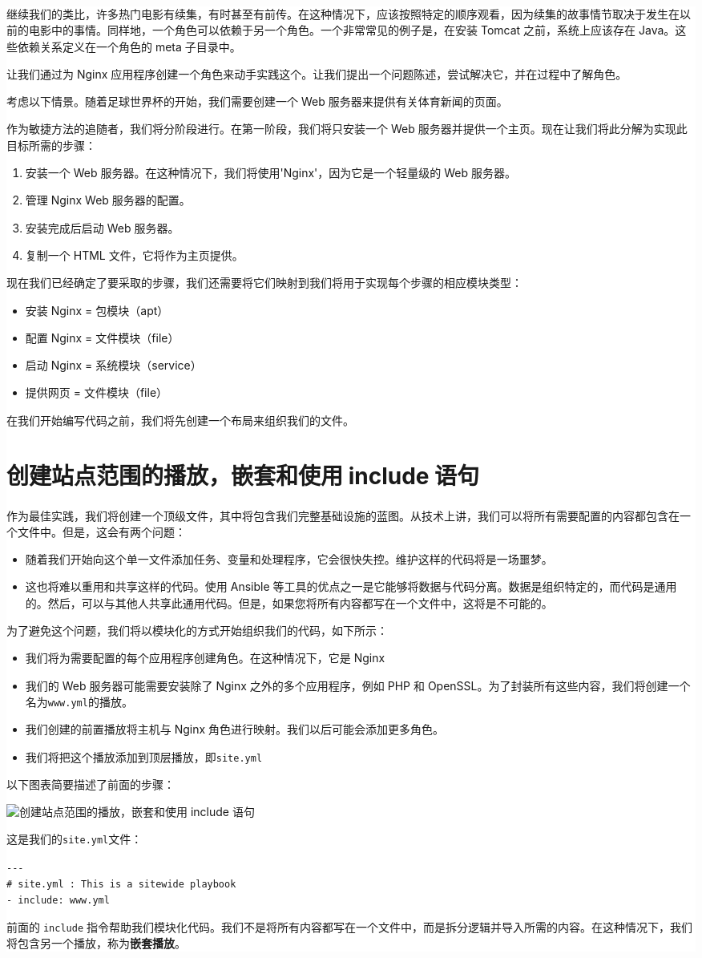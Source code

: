 继续我们的类比，许多热门电影有续集，有时甚至有前传。在这种情况下，应该按照特定的顺序观看，因为续集的故事情节取决于发生在以前的电影中的事情。同样地，一个角色可以依赖于另一个角色。一个非常常见的例子是，在安装 Tomcat 之前，系统上应该存在 Java。这些依赖关系定义在一个角色的 meta 子目录中。

让我们通过为 Nginx 应用程序创建一个角色来动手实践这个。让我们提出一个问题陈述，尝试解决它，并在过程中了解角色。

考虑以下情景。随着足球世界杯的开始，我们需要创建一个 Web 服务器来提供有关体育新闻的页面。

作为敏捷方法的追随者，我们将分阶段进行。在第一阶段，我们将只安装一个 Web 服务器并提供一个主页。现在让我们将此分解为实现此目标所需的步骤：

1.  安装一个 Web 服务器。在这种情况下，我们将使用'Nginx'，因为它是一个轻量级的 Web 服务器。

1.  管理 Nginx Web 服务器的配置。

1.  安装完成后启动 Web 服务器。

1.  复制一个 HTML 文件，它将作为主页提供。

现在我们已经确定了要采取的步骤，我们还需要将它们映射到我们将用于实现每个步骤的相应模块类型：

+   安装 Nginx = 包模块（apt）

+   配置 Nginx = 文件模块（file）

+   启动 Nginx = 系统模块（service）

+   提供网页 = 文件模块（file）

在我们开始编写代码之前，我们将先创建一个布局来组织我们的文件。

# 创建站点范围的播放，嵌套和使用 include 语句

作为最佳实践，我们将创建一个顶级文件，其中将包含我们完整基础设施的蓝图。从技术上讲，我们可以将所有需要配置的内容都包含在一个文件中。但是，这会有两个问题：

+   随着我们开始向这个单一文件添加任务、变量和处理程序，它会很快失控。维护这样的代码将是一场噩梦。

+   这也将难以重用和共享这样的代码。使用 Ansible 等工具的优点之一是它能够将数据与代码分离。数据是组织特定的，而代码是通用的。然后，可以与其他人共享此通用代码。但是，如果您将所有内容都写在一个文件中，这将是不可能的。

为了避免这个问题，我们将以模块化的方式开始组织我们的代码，如下所示：

+   我们将为需要配置的每个应用程序创建角色。在这种情况下，它是 Nginx

+   我们的 Web 服务器可能需要安装除了 Nginx 之外的多个应用程序，例如 PHP 和 OpenSSL。为了封装所有这些内容，我们将创建一个名为`www.yml`的播放。

+   我们创建的前置播放将主机与 Nginx 角色进行映射。我们以后可能会添加更多角色。

+   我们将把这个播放添加到顶层播放，即`site.yml`

以下图表简要描述了前面的步骤：

![创建站点范围的播放，嵌套和使用 include 语句](https://github.com/OpenDocCN/freelearn-devops-pt2-zh/raw/master/docs/asb-plbk-ess/img/B03800_02_02.jpg)

这是我们的`site.yml`文件：

```
---
# site.yml : This is a sitewide playbook
- include: www.yml
```

前面的 `include` 指令帮助我们模块化代码。我们不是将所有内容都写在一个文件中，而是拆分逻辑并导入所需的内容。在这种情况下，我们将包含另一个播放，称为**嵌套播放**。
